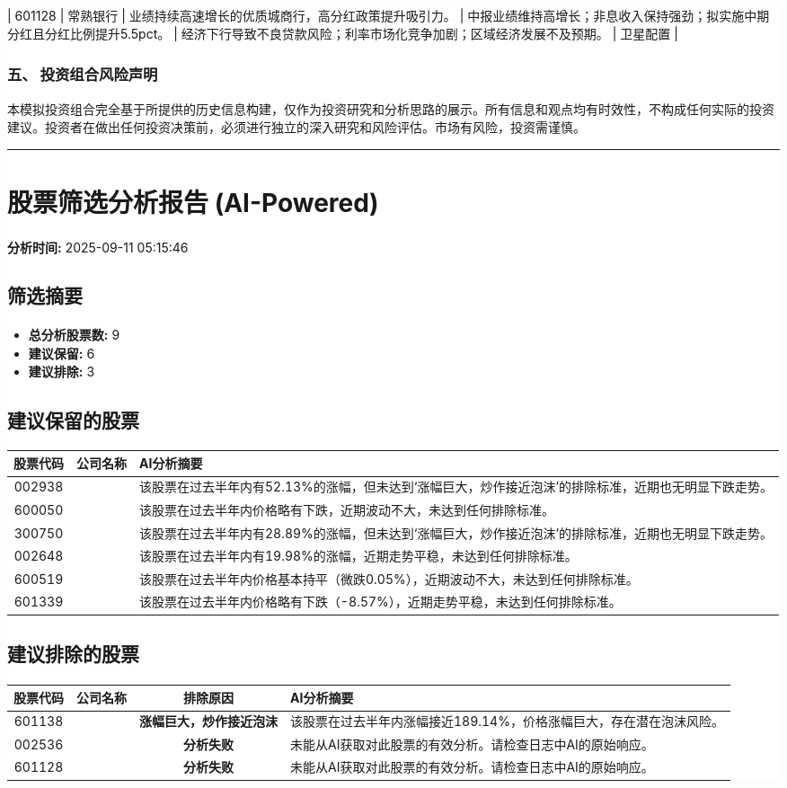 | 601128   | 常熟银行 | 业绩持续高速增长的优质城商行，高分红政策提升吸引力。 | 中报业绩维持高增长；非息收入保持强劲；拟实施中期分红且分红比例提升5.5pct。 | 经济下行导致不良贷款风险；利率市场化竞争加剧；区域经济发展不及预期。 | 卫星配置 |

### **五、 投资组合风险声明**

本模拟投资组合完全基于所提供的历史信息构建，仅作为投资研究和分析思路的展示。所有信息和观点均有时效性，不构成任何实际的投资建议。投资者在做出任何投资决策前，必须进行独立的深入研究和风险评估。市场有风险，投资需谨慎。

---

# 股票筛选分析报告 (AI-Powered)

**分析时间:** 2025-09-11 05:15:46

## 筛选摘要

- **总分析股票数:** 9
- **建议保留:** 6
- **建议排除:** 3

## 建议保留的股票

| 股票代码 | 公司名称 | AI分析摘要 |
|:---:|:---:|:---|
| 002938 |  | 该股票在过去半年内有52.13%的涨幅，但未达到‘涨幅巨大，炒作接近泡沫’的排除标准，近期也无明显下跌走势。 |
| 600050 |  | 该股票在过去半年内价格略有下跌，近期波动不大，未达到任何排除标准。 |
| 300750 |  | 该股票在过去半年内有28.89%的涨幅，但未达到‘涨幅巨大，炒作接近泡沫’的排除标准，近期也无明显下跌走势。 |
| 002648 |  | 该股票在过去半年内有19.98%的涨幅，近期走势平稳，未达到任何排除标准。 |
| 600519 |  | 该股票在过去半年内价格基本持平（微跌0.05%），近期波动不大，未达到任何排除标准。 |
| 601339 |  | 该股票在过去半年内价格略有下跌（-8.57%），近期走势平稳，未达到任何排除标准。 |

## 建议排除的股票

| 股票代码 | 公司名称 | 排除原因 | AI分析摘要 |
|:---:|:---:|:---:|:---|
| 601138 |  | **涨幅巨大，炒作接近泡沫** | 该股票在过去半年内涨幅接近189.14%，价格涨幅巨大，存在潜在泡沫风险。 |
| 002536 |  | **分析失败** | 未能从AI获取对此股票的有效分析。请检查日志中AI的原始响应。 |
| 601128 |  | **分析失败** | 未能从AI获取对此股票的有效分析。请检查日志中AI的原始响应。 |
